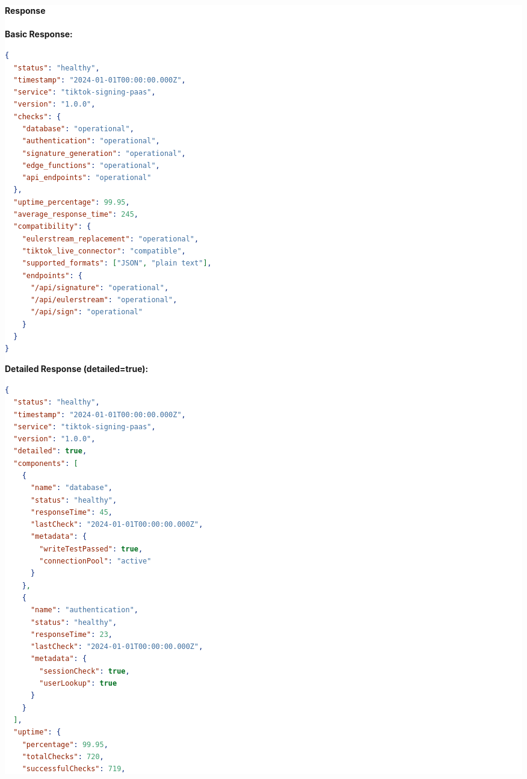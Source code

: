 #### Response

**Basic Response:**
```json
{
  "status": "healthy",
  "timestamp": "2024-01-01T00:00:00.000Z",
  "service": "tiktok-signing-paas",
  "version": "1.0.0",
  "checks": {
    "database": "operational",
    "authentication": "operational",
    "signature_generation": "operational",
    "edge_functions": "operational",
    "api_endpoints": "operational"
  },
  "uptime_percentage": 99.95,
  "average_response_time": 245,
  "compatibility": {
    "eulerstream_replacement": "operational",
    "tiktok_live_connector": "compatible",
    "supported_formats": ["JSON", "plain text"],
    "endpoints": {
      "/api/signature": "operational",
      "/api/eulerstream": "operational",
      "/api/sign": "operational"
    }
  }
}
```

**Detailed Response (detailed=true):**
```json
{
  "status": "healthy",
  "timestamp": "2024-01-01T00:00:00.000Z",
  "service": "tiktok-signing-paas",
  "version": "1.0.0",
  "detailed": true,
  "components": [
    {
      "name": "database",
      "status": "healthy",
      "responseTime": 45,
      "lastCheck": "2024-01-01T00:00:00.000Z",
      "metadata": {
        "writeTestPassed": true,
        "connectionPool": "active"
      }
    },
    {
      "name": "authentication",
      "status": "healthy",
      "responseTime": 23,
      "lastCheck": "2024-01-01T00:00:00.000Z",
      "metadata": {
        "sessionCheck": true,
        "userLookup": true
      }
    }
  ],
  "uptime": {
    "percentage": 99.95,
    "totalChecks": 720,
    "successfulChecks": 719,
```